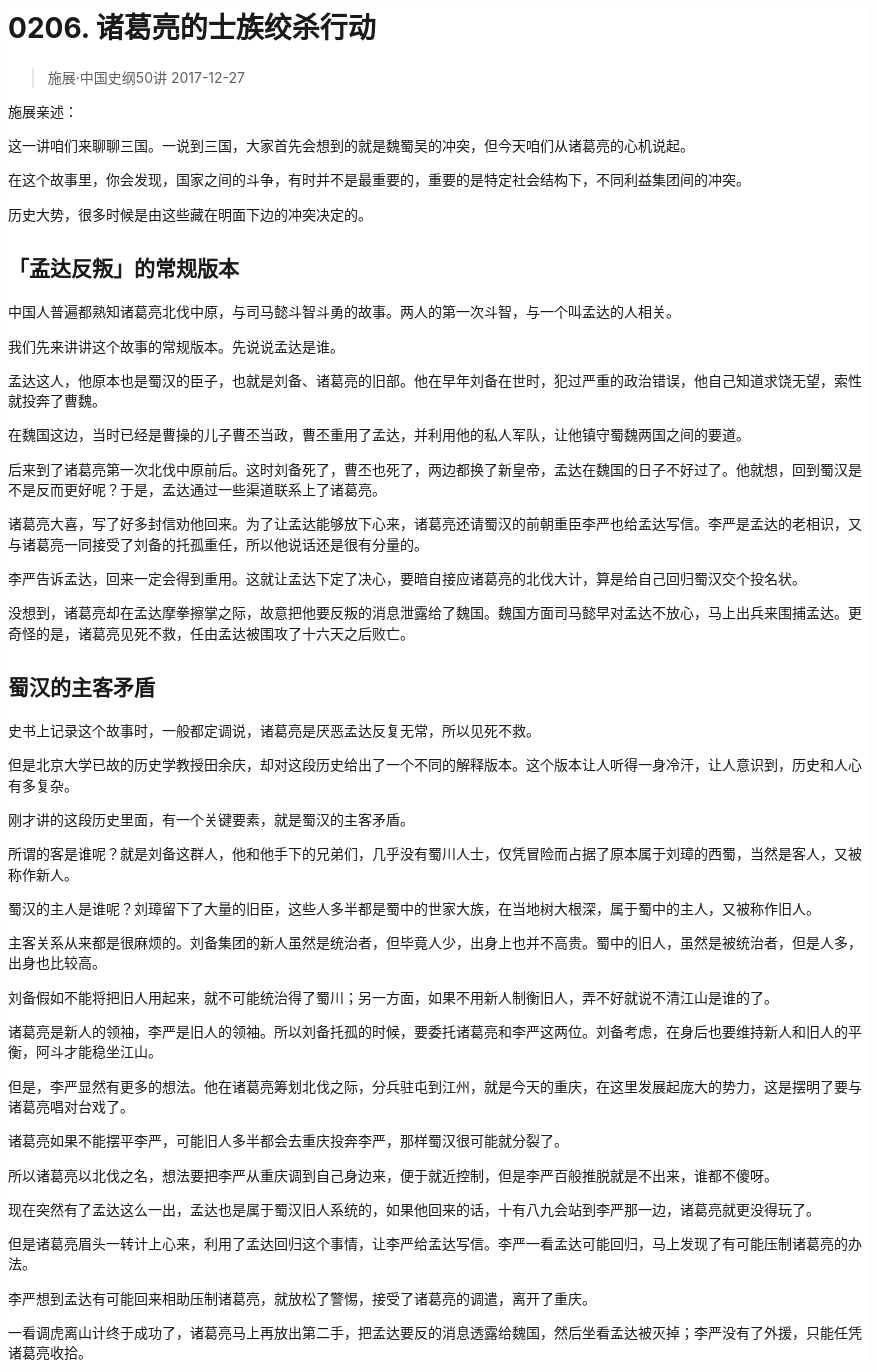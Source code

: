 # 0206. 诸葛亮的士族绞杀行动
> 施展·中国史纲50讲
2017-12-27

施展亲述：

这一讲咱们来聊聊三国。一说到三国，大家首先会想到的就是魏蜀吴的冲突，但今天咱们从诸葛亮的心机说起。

在这个故事里，你会发现，国家之间的斗争，有时并不是最重要的，重要的是特定社会结构下，不同利益集团间的冲突。

历史大势，很多时候是由这些藏在明面下边的冲突决定的。

## 「孟达反叛」的常规版本
中国人普遍都熟知诸葛亮北伐中原，与司马懿斗智斗勇的故事。两人的第一次斗智，与一个叫孟达的人相关。

我们先来讲讲这个故事的常规版本。先说说孟达是谁。

孟达这人，他原本也是蜀汉的臣子，也就是刘备、诸葛亮的旧部。他在早年刘备在世时，犯过严重的政治错误，他自己知道求饶无望，索性就投奔了曹魏。

在魏国这边，当时已经是曹操的儿子曹丕当政，曹丕重用了孟达，并利用他的私人军队，让他镇守蜀魏两国之间的要道。

后来到了诸葛亮第一次北伐中原前后。这时刘备死了，曹丕也死了，两边都换了新皇帝，孟达在魏国的日子不好过了。他就想，回到蜀汉是不是反而更好呢？于是，孟达通过一些渠道联系上了诸葛亮。

诸葛亮大喜，写了好多封信劝他回来。为了让孟达能够放下心来，诸葛亮还请蜀汉的前朝重臣李严也给孟达写信。李严是孟达的老相识，又与诸葛亮一同接受了刘备的托孤重任，所以他说话还是很有分量的。

李严告诉孟达，回来一定会得到重用。这就让孟达下定了决心，要暗自接应诸葛亮的北伐大计，算是给自己回归蜀汉交个投名状。

没想到，诸葛亮却在孟达摩拳擦掌之际，故意把他要反叛的消息泄露给了魏国。魏国方面司马懿早对孟达不放心，马上出兵来围捕孟达。更奇怪的是，诸葛亮见死不救，任由孟达被围攻了十六天之后败亡。

## 蜀汉的主客矛盾
史书上记录这个故事时，一般都定调说，诸葛亮是厌恶孟达反复无常，所以见死不救。

但是北京大学已故的历史学教授田余庆，却对这段历史给出了一个不同的解释版本。这个版本让人听得一身冷汗，让人意识到，历史和人心有多复杂。

刚才讲的这段历史里面，有一个关键要素，就是蜀汉的主客矛盾。

所谓的客是谁呢？就是刘备这群人，他和他手下的兄弟们，几乎没有蜀川人士，仅凭冒险而占据了原本属于刘璋的西蜀，当然是客人，又被称作新人。

蜀汉的主人是谁呢？刘璋留下了大量的旧臣，这些人多半都是蜀中的世家大族，在当地树大根深，属于蜀中的主人，又被称作旧人。

主客关系从来都是很麻烦的。刘备集团的新人虽然是统治者，但毕竟人少，出身上也并不高贵。蜀中的旧人，虽然是被统治者，但是人多，出身也比较高。

刘备假如不能将把旧人用起来，就不可能统治得了蜀川；另一方面，如果不用新人制衡旧人，弄不好就说不清江山是谁的了。

诸葛亮是新人的领袖，李严是旧人的领袖。所以刘备托孤的时候，要委托诸葛亮和李严这两位。刘备考虑，在身后也要维持新人和旧人的平衡，阿斗才能稳坐江山。

但是，李严显然有更多的想法。他在诸葛亮筹划北伐之际，分兵驻屯到江州，就是今天的重庆，在这里发展起庞大的势力，这是摆明了要与诸葛亮唱对台戏了。

诸葛亮如果不能摆平李严，可能旧人多半都会去重庆投奔李严，那样蜀汉很可能就分裂了。

所以诸葛亮以北伐之名，想法要把李严从重庆调到自己身边来，便于就近控制，但是李严百般推脱就是不出来，谁都不傻呀。

现在突然有了孟达这么一出，孟达也是属于蜀汉旧人系统的，如果他回来的话，十有八九会站到李严那一边，诸葛亮就更没得玩了。

但是诸葛亮眉头一转计上心来，利用了孟达回归这个事情，让李严给孟达写信。李严一看孟达可能回归，马上发现了有可能压制诸葛亮的办法。

李严想到孟达有可能回来相助压制诸葛亮，就放松了警惕，接受了诸葛亮的调遣，离开了重庆。

一看调虎离山计终于成功了，诸葛亮马上再放出第二手，把孟达要反的消息透露给魏国，然后坐看孟达被灭掉；李严没有了外援，只能任凭诸葛亮收拾。
